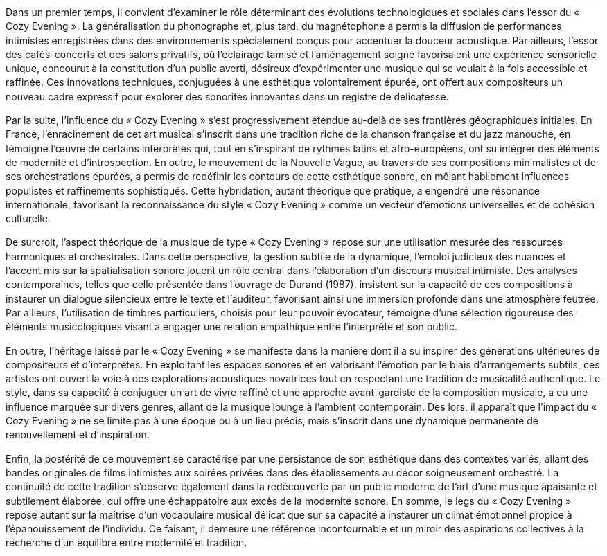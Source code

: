 Dans un premier temps, il convient d’examiner le rôle déterminant des évolutions technologiques et
sociales dans l’essor du « Cozy Evening ». La généralisation du phonographe et, plus tard, du
magnétophone a permis la diffusion de performances intimistes enregistrées dans des environnements
spécialement conçus pour accentuer la douceur acoustique. Par ailleurs, l’essor des cafés-concerts
et des salons privatifs, où l’éclairage tamisé et l’aménagement soigné favorisaient une expérience
sensorielle unique, concourut à la constitution d’un public averti, désireux d’expérimenter une
musique qui se voulait à la fois accessible et raffinée. Ces innovations techniques, conjuguées à
une esthétique volontairement épurée, ont offert aux compositeurs un nouveau cadre expressif pour
explorer des sonorités innovantes dans un registre de délicatesse.

Par la suite, l’influence du « Cozy Evening » s’est progressivement étendue au-delà de ses
frontières géographiques initiales. En France, l’enracinement de cet art musical s’inscrit dans une
tradition riche de la chanson française et du jazz manouche, en témoigne l’œuvre de certains
interprètes qui, tout en s’inspirant de rythmes latins et afro-européens, ont su intégrer des
éléments de modernité et d’introspection. En outre, le mouvement de la Nouvelle Vague, au travers de
ses compositions minimalistes et de ses orchestrations épurées, a permis de redéfinir les contours
de cette esthétique sonore, en mêlant habilement influences populistes et raffinements sophistiqués.
Cette hybridation, autant théorique que pratique, a engendré une résonance internationale,
favorisant la reconnaissance du style « Cozy Evening » comme un vecteur d’émotions universelles et
de cohésion culturelle.

De surcroit, l’aspect théorique de la musique de type « Cozy Evening » repose sur une utilisation
mesurée des ressources harmoniques et orchestrales. Dans cette perspective, la gestion subtile de la
dynamique, l’emploi judicieux des nuances et l’accent mis sur la spatialisation sonore jouent un
rôle central dans l’élaboration d’un discours musical intimiste. Des analyses contemporaines, telles
que celle présentée dans l’ouvrage de Durand (1987), insistent sur la capacité de ces compositions à
instaurer un dialogue silencieux entre le texte et l’auditeur, favorisant ainsi une immersion
profonde dans une atmosphère feutrée. Par ailleurs, l’utilisation de timbres particuliers, choisis
pour leur pouvoir évocateur, témoigne d’une sélection rigoureuse des éléments musicologiques visant
à engager une relation empathique entre l’interprète et son public.

En outre, l’héritage laissé par le « Cozy Evening » se manifeste dans la manière dont il a su
inspirer des générations ultérieures de compositeurs et d’interprètes. En exploitant les espaces
sonores et en valorisant l’émotion par le biais d’arrangements subtils, ces artistes ont ouvert la
voie à des explorations acoustiques novatrices tout en respectant une tradition de musicalité
authentique. Le style, dans sa capacité à conjuguer un art de vivre raffiné et une approche
avant-gardiste de la composition musicale, a eu une influence marquée sur divers genres, allant de
la musique lounge à l’ambient contemporain. Dès lors, il apparaît que l’impact du « Cozy Evening »
ne se limite pas à une époque ou à un lieu précis, mais s’inscrit dans une dynamique permanente de
renouvellement et d’inspiration.

Enfin, la postérité de ce mouvement se caractérise par une persistance de son esthétique dans des
contextes variés, allant des bandes originales de films intimistes aux soirées privées dans des
établissements au décor soigneusement orchestré. La continuité de cette tradition s’observe
également dans la redécouverte par un public moderne de l’art d’une musique apaisante et subtilement
élaborée, qui offre une échappatoire aux excès de la modernité sonore. En somme, le legs du « Cozy
Evening » repose autant sur la maîtrise d’un vocabulaire musical délicat que sur sa capacité à
instaurer un climat émotionnel propice à l’épanouissement de l’individu. Ce faisant, il demeure une
référence incontournable et un miroir des aspirations collectives à la recherche d’un équilibre
entre modernité et tradition.
